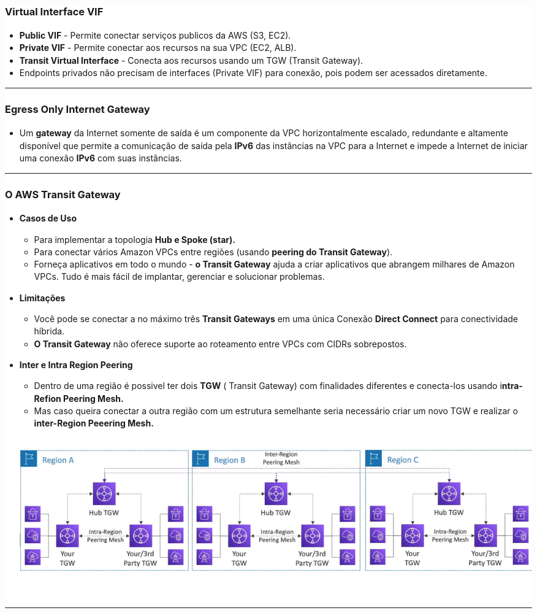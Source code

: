 
### Virtual Interface VIF

- **Public VIF** - Permite conectar serviços publicos da AWS (S3, EC2).
- **Private VIF** - Permite conectar aos recursos na sua VPC (EC2, ALB).
- **Transit Virtual Interface** - Conecta aos recursos usando um TGW (Transit Gateway).
- Endpoints privados não precisam de interfaces (Private VIF) para conexão, pois podem ser acessados diretamente.

---

### Egress Only Internet Gateway

- Um **gateway** da Internet somente de saída é um componente da VPC horizontalmente escalado, redundante e altamente disponível que permite a comunicação de saída pela **IPv6** das instâncias na VPC para a Internet e impede a Internet de iniciar uma conexão **IPv6** com suas instâncias.



---

### O AWS Transit Gateway

- **Casos de Uso**
  - Para implementar a topologia **Hub e Spoke (star).**
  - Para conectar vários Amazon VPCs entre regiões (usando  **peering do Transit Gateway**).
  - Forneça aplicativos em todo o mundo - **o Transit Gateway** ajuda a criar aplicativos que abrangem milhares de Amazon VPCs. Tudo é mais fácil de implantar, gerenciar e solucionar problemas.
- **Limitações**

  - Você pode se conectar a no máximo três **Transit Gateways** em uma única Conexão **Direct Connect** para conectividade híbrida.
  - **O Transit Gateway** não oferece suporte ao roteamento entre VPCs com CIDRs sobrepostos.



- **Inter e Intra Region Peering**

  - Dentro de uma região é possivel ter dois **TGW** ( Transit Gateway) com finalidades diferentes e conecta-los usando i**ntra-Refion Peering Mesh.**
  - Mas caso queira conectar a outra região com um estrutura semelhante seria necessário criar um novo TGW e realizar o **inter-Region Peeering Mesh.**

  ![image-20230227055738521](assets/image-20230227055738521-1679386870080-22.png)

---